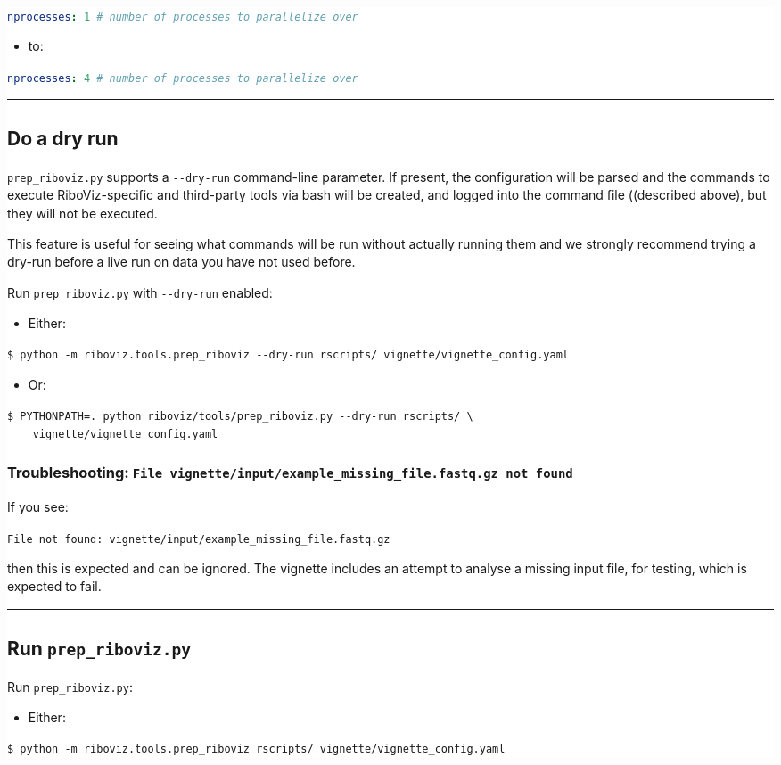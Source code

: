 ```yaml
nprocesses: 1 # number of processes to parallelize over
```

* to:

```yaml
nprocesses: 4 # number of processes to parallelize over
```

----

## Do a dry run

`prep_riboviz.py` supports a `--dry-run` command-line parameter. If present, the configuration will be parsed and the commands to execute RiboViz-specific and third-party tools via bash will be created, and logged into the command file ((described above), but they will not be executed.

This feature is useful for seeing what commands will be run without actually running them and we strongly recommend trying a dry-run before a live run on data you have not used before.

Run `prep_riboviz.py` with `--dry-run` enabled:

* Either:

```console
$ python -m riboviz.tools.prep_riboviz --dry-run rscripts/ vignette/vignette_config.yaml
```

* Or:

```console
$ PYTHONPATH=. python riboviz/tools/prep_riboviz.py --dry-run rscripts/ \
    vignette/vignette_config.yaml
```

### Troubleshooting: `File vignette/input/example_missing_file.fastq.gz not found`

If you see:

```
File not found: vignette/input/example_missing_file.fastq.gz
```

then this is expected and can be ignored. The vignette includes an attempt to analyse a missing input file, for testing, which is expected to fail.

---

## Run `prep_riboviz.py`

Run `prep_riboviz.py`:

* Either:

```console
$ python -m riboviz.tools.prep_riboviz rscripts/ vignette/vignette_config.yaml
```
